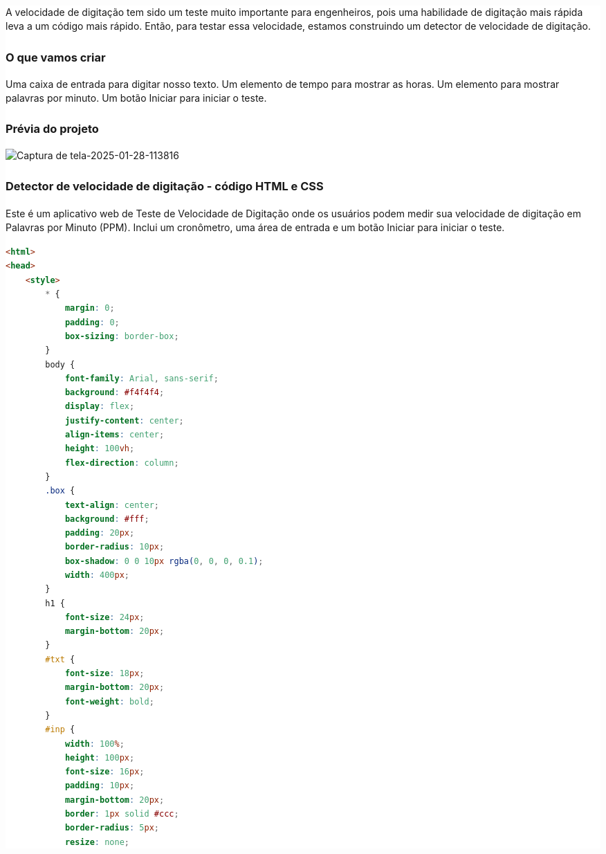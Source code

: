 A velocidade de digitação tem sido um teste muito importante para engenheiros, pois uma habilidade de digitação mais rápida leva a um código mais rápido. Então, para testar essa velocidade, estamos construindo um detector de velocidade de digitação.

### O que vamos criar
Uma caixa de entrada para digitar nosso texto.
Um elemento de tempo para mostrar as horas.
Um elemento para mostrar palavras por minuto.
Um botão Iniciar para iniciar o teste.

### Prévia do projeto

![Captura de tela-2025-01-28-113816](https://media.geeksforgeeks.org/wp-content/uploads/20250128113827087037/Screenshot-2025-01-28-113816.png)

### Detector de velocidade de digitação - código HTML e CSS
Este é um aplicativo web de Teste de Velocidade de Digitação onde os usuários podem medir sua velocidade de digitação em Palavras por Minuto (PPM). Inclui um cronômetro, uma área de entrada e um botão Iniciar para iniciar o teste.

```html
<html>
<head>
    <style>
        * {
            margin: 0;
            padding: 0;
            box-sizing: border-box;
        }
        body {
            font-family: Arial, sans-serif;
            background: #f4f4f4;
            display: flex;
            justify-content: center;
            align-items: center;
            height: 100vh;
            flex-direction: column;
        }
        .box {
            text-align: center;
            background: #fff;
            padding: 20px;
            border-radius: 10px;
            box-shadow: 0 0 10px rgba(0, 0, 0, 0.1);
            width: 400px;
        }
        h1 {
            font-size: 24px;
            margin-bottom: 20px;
        }
        #txt {
            font-size: 18px;
            margin-bottom: 20px;
            font-weight: bold;
        }
        #inp {
            width: 100%;
            height: 100px;
            font-size: 16px;
            padding: 10px;
            margin-bottom: 20px;
            border: 1px solid #ccc;
            border-radius: 5px;
            resize: none;
```